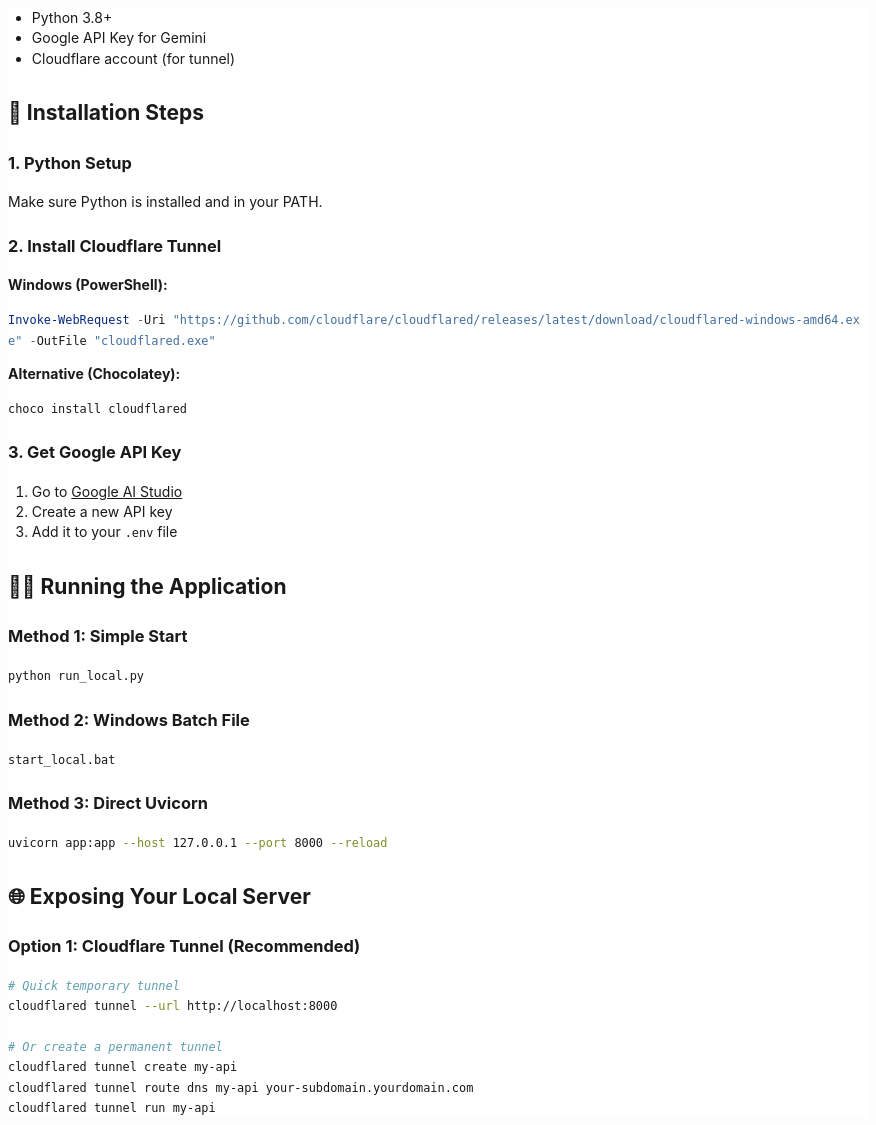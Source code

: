 - Python 3.8+
- Google API Key for Gemini
- Cloudflare account (for tunnel)

## 🔧 Installation Steps

### 1. Python Setup
Make sure Python is installed and in your PATH.

### 2. Install Cloudflare Tunnel
**Windows (PowerShell):**
```powershell
Invoke-WebRequest -Uri "https://github.com/cloudflare/cloudflared/releases/latest/download/cloudflared-windows-amd64.exe" -OutFile "cloudflared.exe"
```

**Alternative (Chocolatey):**
```powershell
choco install cloudflared
```

### 3. Get Google API Key
1. Go to [Google AI Studio](https://makersuite.google.com/app/apikey)
2. Create a new API key
3. Add it to your `.env` file

## 🏃‍♂️ Running the Application

### Method 1: Simple Start
```bash
python run_local.py
```

### Method 2: Windows Batch File
```bash
start_local.bat
```

### Method 3: Direct Uvicorn
```bash
uvicorn app:app --host 127.0.0.1 --port 8000 --reload
```

## 🌐 Exposing Your Local Server

### Option 1: Cloudflare Tunnel (Recommended)
```bash
# Quick temporary tunnel
cloudflared tunnel --url http://localhost:8000

# Or create a permanent tunnel
cloudflared tunnel create my-api
cloudflared tunnel route dns my-api your-subdomain.yourdomain.com
cloudflared tunnel run my-api
```
